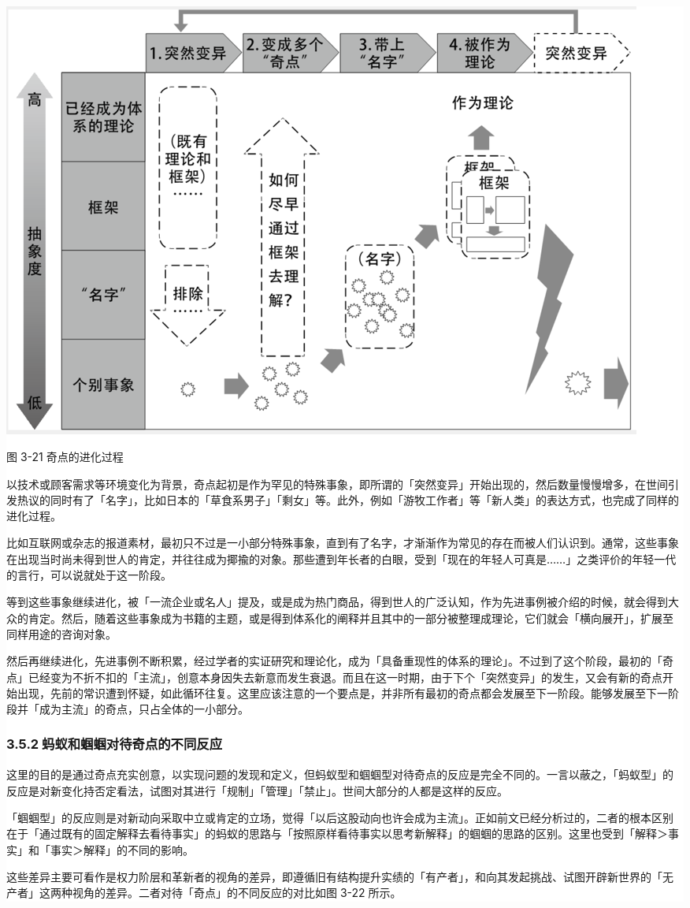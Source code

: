 ![](./res/2020067.png)

图 3-21 奇点的进化过程

以技术或顾客需求等环境变化为背景，奇点起初是作为罕见的特殊事象，即所谓的「突然变异」开始出现的，然后数量慢慢增多，在世间引发热议的同时有了「名字」，比如日本的「草食系男子」「剩女」等。此外，例如「游牧工作者」等「新人类」的表达方式，也完成了同样的进化过程。

比如互联网或杂志的报道素材，最初只不过是一小部分特殊事象，直到有了名字，才渐渐作为常见的存在而被人们认识到。通常，这些事象在出现当时尚未得到世人的肯定，并往往成为揶揄的对象。那些遭到年长者的白眼，受到「现在的年轻人可真是……」之类评价的年轻一代的言行，可以说就处于这一阶段。

等到这些事象继续进化，被「一流企业或名人」提及，或是成为热门商品，得到世人的广泛认知，作为先进事例被介绍的时候，就会得到大众的肯定。然后，随着这些事象成为书籍的主题，或是得到体系化的阐释并且其中的一部分被整理成理论，它们就会「横向展开」，扩展至同样用途的咨询对象。

然后再继续进化，先进事例不断积累，经过学者的实证研究和理论化，成为「具备重现性的体系的理论」。不过到了这个阶段，最初的「奇点」已经变为不折不扣的「主流」，创意本身因失去新意而发生衰退。而且在这一时期，由于下个「突然变异」的发生，又会有新的奇点开始出现，先前的常识遭到怀疑，如此循环往复。这里应该注意的一个要点是，并非所有最初的奇点都会发展至下一阶段。能够发展至下一阶段并「成为主流」的奇点，只占全体的一小部分。

### 3.5.2 蚂蚁和蝈蝈对待奇点的不同反应

这里的目的是通过奇点充实创意，以实现问题的发现和定义，但蚂蚁型和蝈蝈型对待奇点的反应是完全不同的。一言以蔽之，「蚂蚁型」的反应是对新变化持否定看法，试图对其进行「规制」「管理」「禁止」。世间大部分的人都是这样的反应。

「蝈蝈型」的反应则是对新动向采取中立或肯定的立场，觉得「以后这股动向也许会成为主流」。正如前文已经分析过的，二者的根本区别在于「通过既有的固定解释去看待事实」的蚂蚁的思路与「按照原样看待事实以思考新解释」的蝈蝈的思路的区别。这里也受到「解释＞事实」和「事实＞解释」的不同的影响。

这些差异主要可看作是权力阶层和革新者的视角的差异，即遵循旧有结构提升实绩的「有产者」，和向其发起挑战、试图开辟新世界的「无产者」这两种视角的差异。二者对待「奇点」的不同反应的对比如图 3-22 所示。
